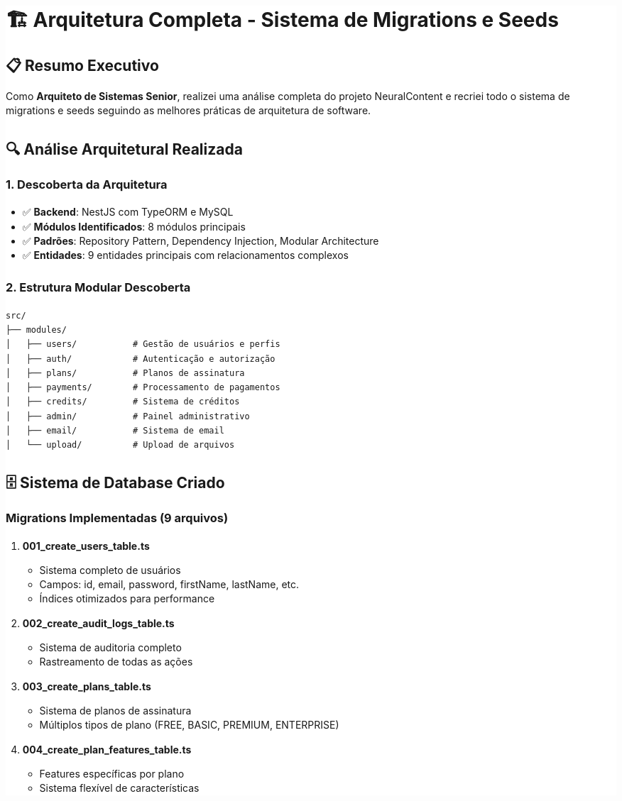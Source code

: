 # 🏗️ Arquitetura Completa - Sistema de Migrations e Seeds

## 📋 Resumo Executivo

Como **Arquiteto de Sistemas Senior**, realizei uma análise completa do projeto NeuralContent e recriei todo o sistema de migrations e seeds seguindo as melhores práticas de arquitetura de software.

## 🔍 Análise Arquitetural Realizada

### **1. Descoberta da Arquitetura**
- ✅ **Backend**: NestJS com TypeORM e MySQL
- ✅ **Módulos Identificados**: 8 módulos principais
- ✅ **Padrões**: Repository Pattern, Dependency Injection, Modular Architecture
- ✅ **Entidades**: 9 entidades principais com relacionamentos complexos

### **2. Estrutura Modular Descoberta**
```
src/
├── modules/
│   ├── users/           # Gestão de usuários e perfis
│   ├── auth/            # Autenticação e autorização
│   ├── plans/           # Planos de assinatura
│   ├── payments/        # Processamento de pagamentos
│   ├── credits/         # Sistema de créditos
│   ├── admin/           # Painel administrativo
│   ├── email/           # Sistema de email
│   └── upload/          # Upload de arquivos
```

## 🗄️ Sistema de Database Criado

### **Migrations Implementadas (9 arquivos)**

1. **001_create_users_table.ts**
   - Sistema completo de usuários
   - Campos: id, email, password, firstName, lastName, etc.
   - Índices otimizados para performance

2. **002_create_audit_logs_table.ts**
   - Sistema de auditoria completo
   - Rastreamento de todas as ações

3. **003_create_plans_table.ts**
   - Sistema de planos de assinatura
   - Múltiplos tipos de plano (FREE, BASIC, PREMIUM, ENTERPRISE)

4. **004_create_plan_features_table.ts**
   - Features específicas por plano
   - Sistema flexível de características
